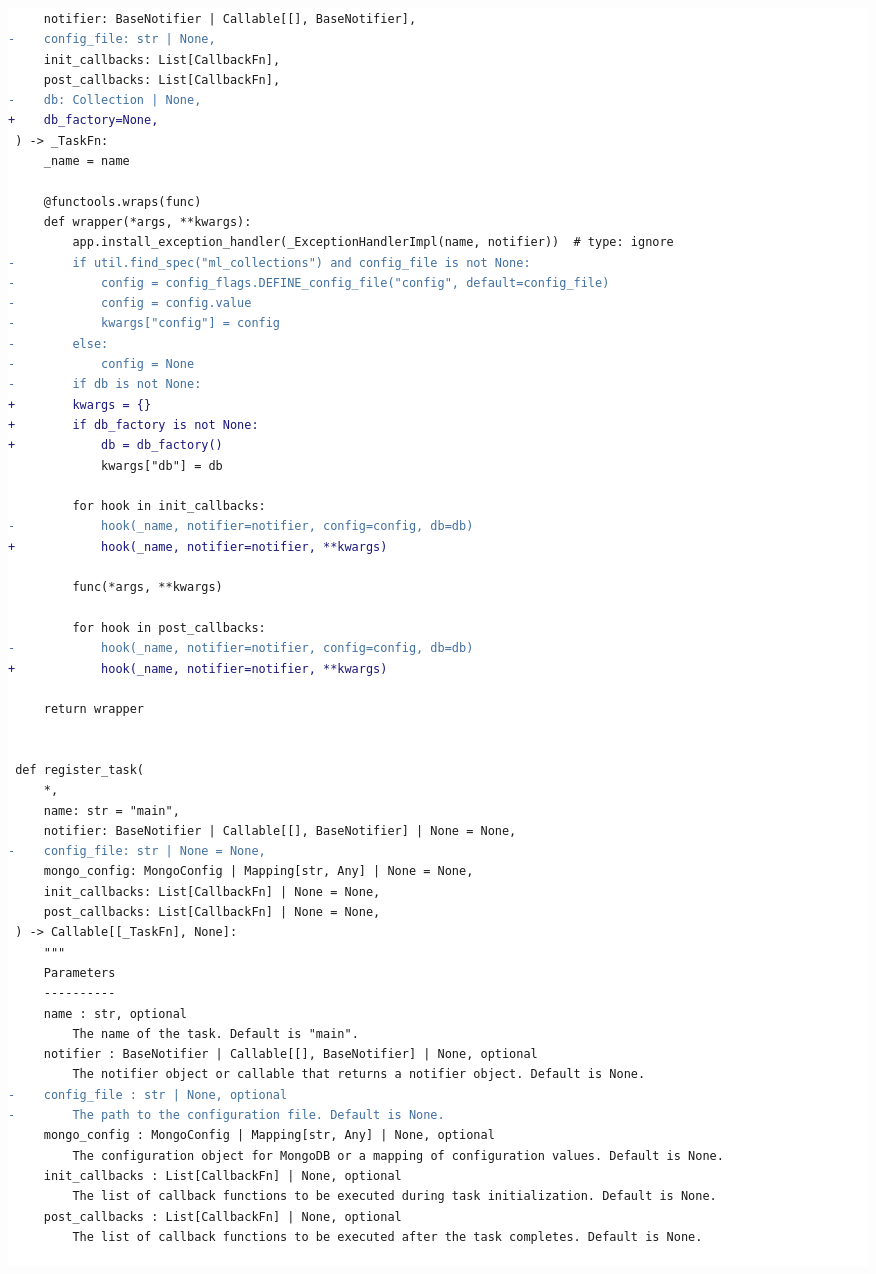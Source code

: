 ```diff
     notifier: BaseNotifier | Callable[[], BaseNotifier],
-    config_file: str | None,
     init_callbacks: List[CallbackFn],
     post_callbacks: List[CallbackFn],
-    db: Collection | None,
+    db_factory=None,
 ) -> _TaskFn:
     _name = name
 
     @functools.wraps(func)
     def wrapper(*args, **kwargs):
         app.install_exception_handler(_ExceptionHandlerImpl(name, notifier))  # type: ignore
-        if util.find_spec("ml_collections") and config_file is not None:
-            config = config_flags.DEFINE_config_file("config", default=config_file)
-            config = config.value
-            kwargs["config"] = config
-        else:
-            config = None
-        if db is not None:
+        kwargs = {}
+        if db_factory is not None:
+            db = db_factory()
             kwargs["db"] = db
 
         for hook in init_callbacks:
-            hook(_name, notifier=notifier, config=config, db=db)
+            hook(_name, notifier=notifier, **kwargs)
 
         func(*args, **kwargs)
 
         for hook in post_callbacks:
-            hook(_name, notifier=notifier, config=config, db=db)
+            hook(_name, notifier=notifier, **kwargs)
 
     return wrapper
 
 
 def register_task(
     *,
     name: str = "main",
     notifier: BaseNotifier | Callable[[], BaseNotifier] | None = None,
-    config_file: str | None = None,
     mongo_config: MongoConfig | Mapping[str, Any] | None = None,
     init_callbacks: List[CallbackFn] | None = None,
     post_callbacks: List[CallbackFn] | None = None,
 ) -> Callable[[_TaskFn], None]:
     """
     Parameters
     ----------
     name : str, optional
         The name of the task. Default is "main".
     notifier : BaseNotifier | Callable[[], BaseNotifier] | None, optional
         The notifier object or callable that returns a notifier object. Default is None.
-    config_file : str | None, optional
-        The path to the configuration file. Default is None.
     mongo_config : MongoConfig | Mapping[str, Any] | None, optional
         The configuration object for MongoDB or a mapping of configuration values. Default is None.
     init_callbacks : List[CallbackFn] | None, optional
         The list of callback functions to be executed during task initialization. Default is None.
     post_callbacks : List[CallbackFn] | None, optional
         The list of callback functions to be executed after the task completes. Default is None.
 
```